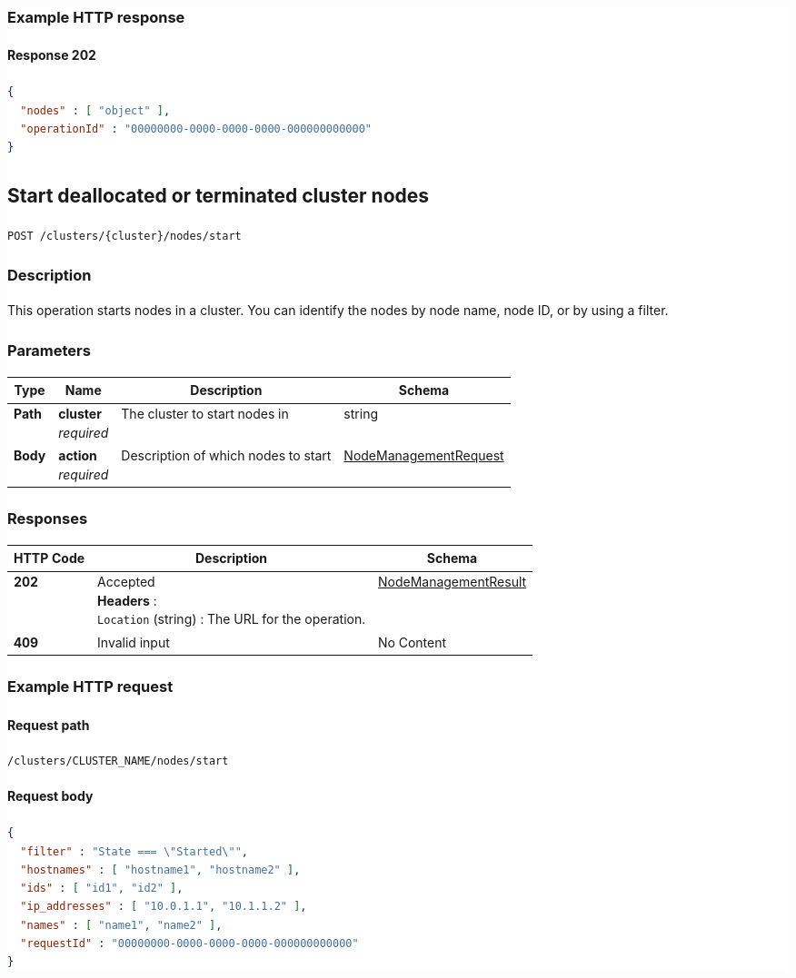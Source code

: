 
### Example HTTP response

#### Response 202
```json
{
  "nodes" : [ "object" ],
  "operationId" : "00000000-0000-0000-0000-000000000000"
}
```


<a name="clusters_startnodes"></a>
## Start deallocated or terminated cluster nodes
```
POST /clusters/{cluster}/nodes/start
```


### Description
This operation starts nodes in a cluster. You can identify the nodes by node name, node ID, or by using a filter.


### Parameters

|Type|Name|Description|Schema|
|---|---|---|---|
|**Path**|**cluster**  <br>*required*|The cluster to start nodes in|string|
|**Body**|**action**  <br>*required*|Description of which nodes to start|[NodeManagementRequest](#nodemanagementrequest)|


### Responses

|HTTP Code|Description|Schema|
|---|---|---|
|**202**|Accepted  <br>**Headers** :   <br>`Location` (string) : The URL for the operation.|[NodeManagementResult](#nodemanagementresult)|
|**409**|Invalid input|No Content|




### Example HTTP request

#### Request path
```
/clusters/CLUSTER_NAME/nodes/start
```


#### Request body
```json
{
  "filter" : "State === \"Started\"",
  "hostnames" : [ "hostname1", "hostname2" ],
  "ids" : [ "id1", "id2" ],
  "ip_addresses" : [ "10.0.1.1", "10.1.1.2" ],
  "names" : [ "name1", "name2" ],
  "requestId" : "00000000-0000-0000-0000-000000000000"
}
```
